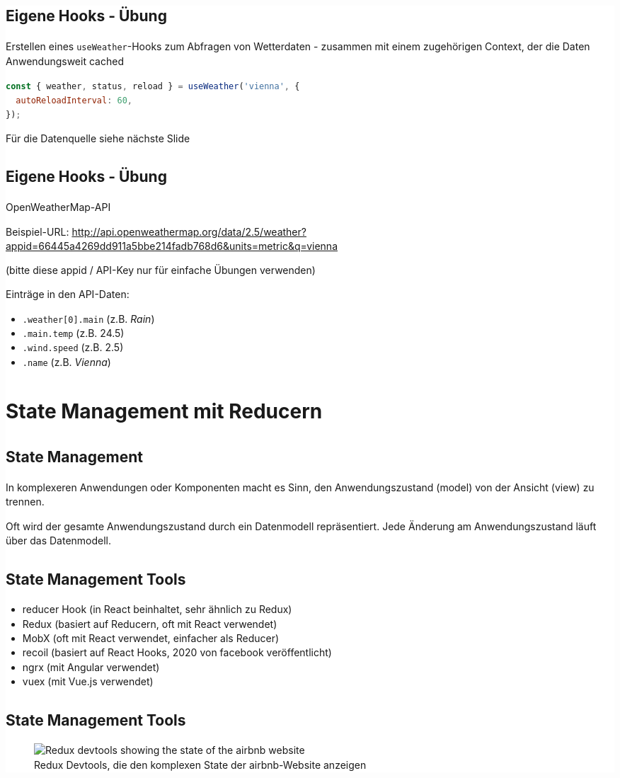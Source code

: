 ## Eigene Hooks - Übung

Erstellen eines `useWeather`-Hooks zum Abfragen von Wetterdaten - zusammen mit einem zugehörigen Context, der die Daten Anwendungsweit cached

```js
const { weather, status, reload } = useWeather('vienna', {
  autoReloadInterval: 60,
});
```

Für die Datenquelle siehe nächste Slide

## Eigene Hooks - Übung

OpenWeatherMap-API

Beispiel-URL: <http://api.openweathermap.org/data/2.5/weather?appid=66445a4269dd911a5bbe214fadb768d6&units=metric&q=vienna>

(bitte diese appid / API-Key nur für einfache Übungen verwenden)

Einträge in den API-Daten:

- `.weather[0].main` (z.B. _Rain_)
- `.main.temp` (z.B. 24.5)
- `.wind.speed` (z.B. 2.5)
- `.name` (z.B. _Vienna_)

# State Management mit Reducern



## State Management

In komplexeren Anwendungen oder Komponenten macht es Sinn, den Anwendungszustand (model) von der Ansicht (view) zu trennen.

Oft wird der gesamte Anwendungszustand durch ein Datenmodell repräsentiert. Jede Änderung am Anwendungszustand läuft über das Datenmodell.

## State Management Tools

- reducer Hook (in React beinhaltet, sehr ähnlich zu Redux)
- Redux (basiert auf Reducern, oft mit React verwendet)
- MobX (oft mit React verwendet, einfacher als Reducer)
- recoil (basiert auf React Hooks, 2020 von facebook veröffentlicht)
- ngrx (mit Angular verwendet)
- vuex (mit Vue.js verwendet)

## State Management Tools

<figure>
  <img src="assets/redux-devtools-airbnb.png" style="width: 100%" alt="Redux devtools showing the state of the airbnb website">
  <figcaption>Redux Devtools, die den komplexen State der airbnb-Website anzeigen</figcaption>
</figure>

